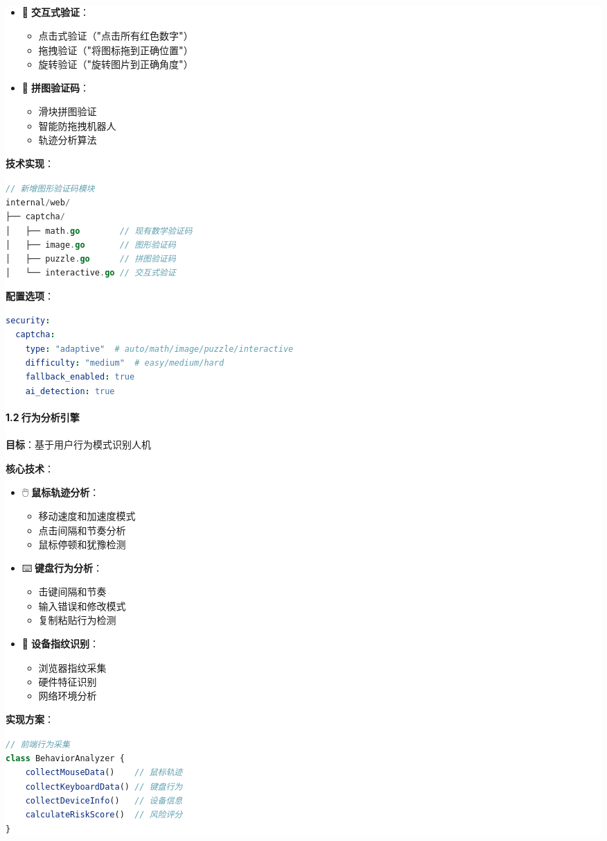 - 🎨 **交互式验证**：
  - 点击式验证（"点击所有红色数字"）
  - 拖拽验证（"将图标拖到正确位置"）
  - 旋转验证（"旋转图片到正确角度"）

- 🧩 **拼图验证码**：
  - 滑块拼图验证
  - 智能防拖拽机器人
  - 轨迹分析算法

**技术实现**：
```go
// 新增图形验证码模块
internal/web/
├── captcha/
│   ├── math.go        // 现有数学验证码
│   ├── image.go       // 图形验证码
│   ├── puzzle.go      // 拼图验证码
│   └── interactive.go // 交互式验证
```

**配置选项**：
```yaml
security:
  captcha:
    type: "adaptive"  # auto/math/image/puzzle/interactive
    difficulty: "medium"  # easy/medium/hard
    fallback_enabled: true
    ai_detection: true
```

#### 1.2 行为分析引擎
**目标**：基于用户行为模式识别人机

**核心技术**：
- 🖱️ **鼠标轨迹分析**：
  - 移动速度和加速度模式
  - 点击间隔和节奏分析
  - 鼠标停顿和犹豫检测
  
- ⌨️ **键盘行为分析**：
  - 击键间隔和节奏
  - 输入错误和修改模式
  - 复制粘贴行为检测

- 📱 **设备指纹识别**：
  - 浏览器指纹采集
  - 硬件特征识别
  - 网络环境分析

**实现方案**：
```javascript
// 前端行为采集
class BehaviorAnalyzer {
    collectMouseData()    // 鼠标轨迹
    collectKeyboardData() // 键盘行为
    collectDeviceInfo()   // 设备信息
    calculateRiskScore()  // 风险评分
}
```
